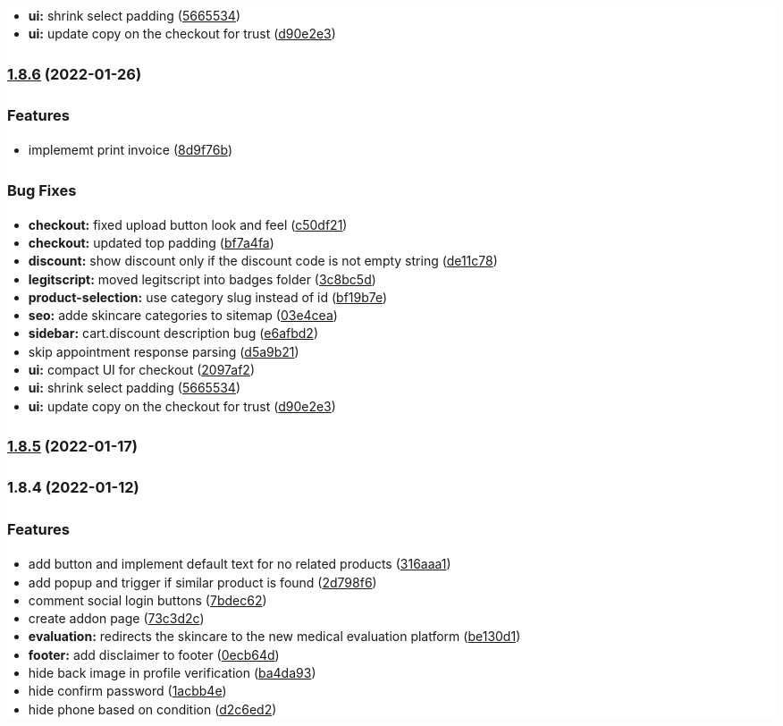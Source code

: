 - **ui:** shrink select padding ([5665534](https://github.com/oragroup-team/andsons-frontend-sg/commit/56655341ab322b6dbdbcc6f87112e65529115705))
- **ui:** update copy on the checkout for trust ([d90e2e3](https://github.com/oragroup-team/andsons-frontend-sg/commit/d90e2e3836fc9d0597dbcca7a49213f6308bd8ad))

### [1.8.6](https://github.com/oragroup-team/andsons-frontend-sg/compare/v1.8.1...v1.8.6) (2022-01-26)

### Features

- implememt print invoice ([8d9f76b](https://github.com/oragroup-team/andsons-frontend-sg/commit/8d9f76b25261703de7fc04045dfe5a9c8818a1b8))

### Bug Fixes

- **checkout:** fixed upload button look and feel ([c50df21](https://github.com/oragroup-team/andsons-frontend-sg/commit/c50df215be5536d74199e64d0323a20592ffbe38))
- **checkout:** updated top padding ([bf7a4fa](https://github.com/oragroup-team/andsons-frontend-sg/commit/bf7a4fa5ccc95293e1ec86c0944dbb44f225b8e0))
- **discount:** show discount only if the discount code is not empty string ([de11c78](https://github.com/oragroup-team/andsons-frontend-sg/commit/de11c78f19237fbe7505202622a7f890b95df181))
- **legitscript:** moved legitscript into badges folder ([3c8bc5d](https://github.com/oragroup-team/andsons-frontend-sg/commit/3c8bc5da4e1845de4a363e0c439d2af973b69bd3))
- **product-selection:** use category slug instead of id ([bf19b7e](https://github.com/oragroup-team/andsons-frontend-sg/commit/bf19b7e2950201b8178e1ca743eee199913bab8a))
- **seo:** adde skincare categories to sitemap ([03e4cea](https://github.com/oragroup-team/andsons-frontend-sg/commit/03e4ceaa7cece1891c00358e6c57ceccc4941c46))
- **sidebar:** cart.discount description bug ([e6afbd2](https://github.com/oragroup-team/andsons-frontend-sg/commit/e6afbd2673b84353627ec5d86ff2a6dc6fccf398))
- skip appointment response parsing ([d5a9b21](https://github.com/oragroup-team/andsons-frontend-sg/commit/d5a9b21c6703c6da4cc8de544f94c3f4d8261f67))
- **ui:** compact UI for checkout ([2097af2](https://github.com/oragroup-team/andsons-frontend-sg/commit/2097af2d26907f512be970076a982a3f48c904c9))
- **ui:** shrink select padding ([5665534](https://github.com/oragroup-team/andsons-frontend-sg/commit/56655341ab322b6dbdbcc6f87112e65529115705))
- **ui:** update copy on the checkout for trust ([d90e2e3](https://github.com/oragroup-team/andsons-frontend-sg/commit/d90e2e3836fc9d0597dbcca7a49213f6308bd8ad))

### [1.8.5](https://github.com/oragroup-team/andsons-frontend-sg/compare/v1.8.4...v1.8.5) (2022-01-17)

### 1.8.4 (2022-01-12)

### Features

- add button and implement default text for no related products ([316aaa1](https://github.com/oragroup-team/andsons-frontend-sg/commit/316aaa1de3bce05b198102513b9a4b23c5774a4c))
- add popup and trigger if similar product is found ([2d798f6](https://github.com/oragroup-team/andsons-frontend-sg/commit/2d798f6e14f63244c3f04010313808d4d28eb530))
- comment social login buttons ([7bdec62](https://github.com/oragroup-team/andsons-frontend-sg/commit/7bdec62fada0bdefc8501193522c9ec013fbb961))
- create addon page ([73c3d2c](https://github.com/oragroup-team/andsons-frontend-sg/commit/73c3d2c4210ae2c942c641c65d4ebc2015d8d670))
- **evaluation:** redirects the skincare to the new medical evaluation platform ([be130d1](https://github.com/oragroup-team/andsons-frontend-sg/commit/be130d1fb02f7741b6d57a88b02a4a556c14fb55))
- **footer:** add disclaimer to footer ([0ecb64d](https://github.com/oragroup-team/andsons-frontend-sg/commit/0ecb64d6cde6b6d744fb0ac6260a87a8104df9f3))
- hide back image in profile verification ([ba4da93](https://github.com/oragroup-team/andsons-frontend-sg/commit/ba4da93870868b608539b3a8f33c0a3ea1327bed))
- hide confirm password ([1acbb4e](https://github.com/oragroup-team/andsons-frontend-sg/commit/1acbb4eb80035bcd4cf7b0e6e9ad36860e881081))
- hide phone based on condition ([d2c6ed2](https://github.com/oragroup-team/andsons-frontend-sg/commit/d2c6ed2f050d4856dfe996aa4c1f24565040af0e))